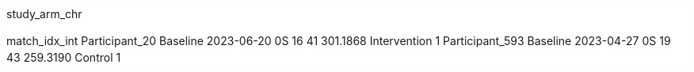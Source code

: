study_arm_chr
</th>
<th style="text-align:right;">
match_idx_int
</th>
</tr>
</thead>
<tbody>
<tr>
<td style="text-align:left;">
Participant_20
</td>
<td style="text-align:right;">
Baseline
</td>
<td style="text-align:right;">
2023-06-20
</td>
<td style="text-align:right;">
0S
</td>
<td style="text-align:right;">
16
</td>
<td style="text-align:right;">
41
</td>
<td style="text-align:left;">
301.1868
</td>
<td style="text-align:right;">
Intervention
</td>
<td style="text-align:right;">
1
</td>
</tr>
<tr>
<td style="text-align:left;">
Participant_593
</td>
<td style="text-align:right;">
Baseline
</td>
<td style="text-align:right;">
2023-04-27
</td>
<td style="text-align:right;">
0S
</td>
<td style="text-align:right;">
19
</td>
<td style="text-align:right;">
43
</td>
<td style="text-align:left;">
259.3190
</td>
<td style="text-align:right;">
Control
</td>
<td style="text-align:right;">
1